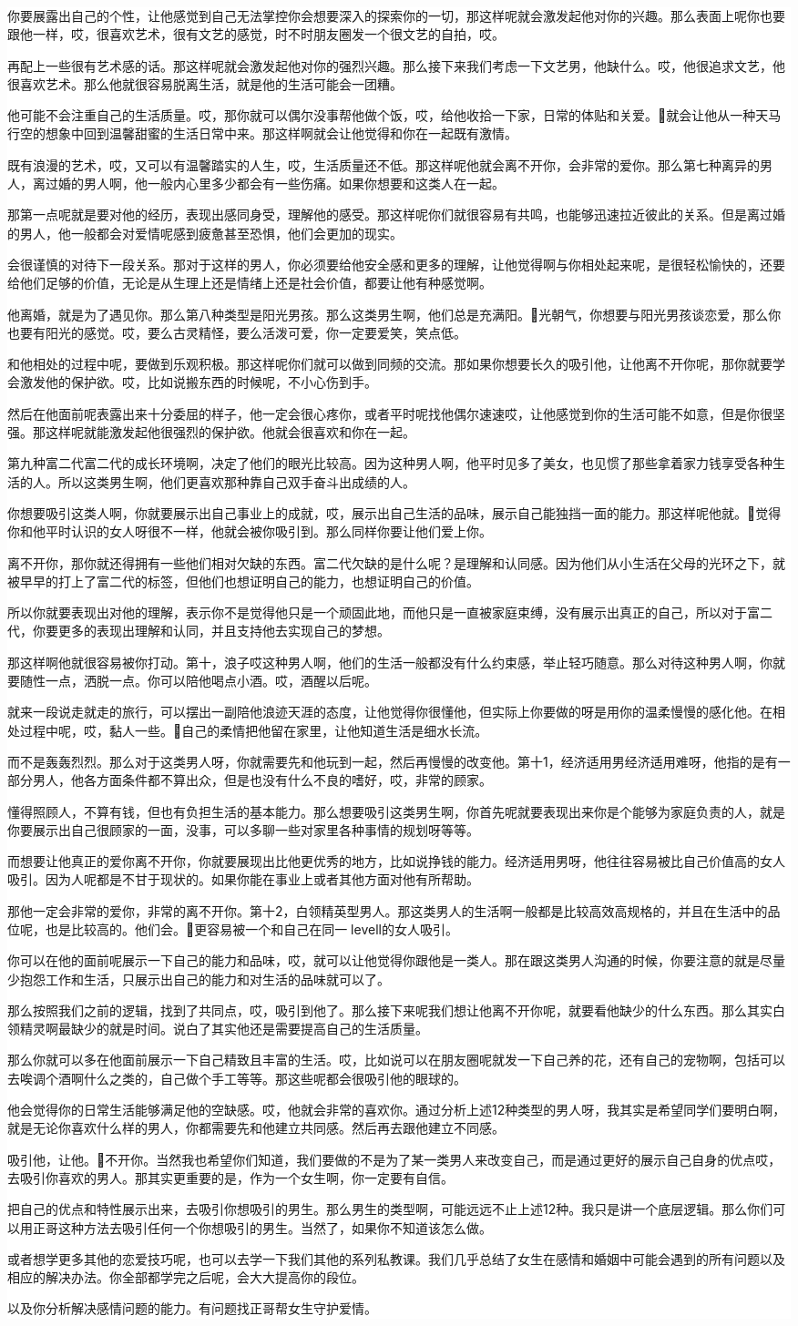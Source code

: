 你要展露出自己的个性，让他感觉到自己无法掌控你会想要深入的探索你的一切，那这样呢就会激发起他对你的兴趣。那么表面上呢你也要跟他一样，哎，很喜欢艺术，很有文艺的感觉，时不时朋友圈发一个很文艺的自拍，哎。

再配上一些很有艺术感的话。那这样呢就会激发起他对你的强烈兴趣。那么接下来我们考虑一下文艺男，他缺什么。哎，他很追求文艺，他很喜欢艺术。那么他就很容易脱离生活，就是他的生活可能会一团糟。

他可能不会注重自己的生活质量。哎，那你就可以偶尔没事帮他做个饭，哎，给他收拾一下家，日常的体贴和关爱。🎼就会让他从一种天马行空的想象中回到温馨甜蜜的生活日常中来。那这样啊就会让他觉得和你在一起既有激情。

既有浪漫的艺术，哎，又可以有温馨踏实的人生，哎，生活质量还不低。那这样呢他就会离不开你，会非常的爱你。那么第七种离异的男人，离过婚的男人啊，他一般内心里多少都会有一些伤痛。如果你想要和这类人在一起。

那第一点呢就是要对他的经历，表现出感同身受，理解他的感受。那这样呢你们就很容易有共鸣，也能够迅速拉近彼此的关系。但是离过婚的男人，他一般都会对爱情呢感到疲惫甚至恐惧，他们会更加的现实。

会很谨慎的对待下一段关系。那对于这样的男人，你必须要给他安全感和更多的理解，让他觉得啊与你相处起来呢，是很轻松愉快的，还要给他们足够的价值，无论是从生理上还是情绪上还是社会价值，都要让他有种感觉啊。

他离婚，就是为了遇见你。那么第八种类型是阳光男孩。那么这类男生啊，他们总是充满阳。🎼光朝气，你想要与阳光男孩谈恋爱，那么你也要有阳光的感觉。哎，要么古灵精怪，要么活泼可爱，你一定要爱笑，笑点低。

和他相处的过程中呢，要做到乐观积极。那这样呢你们就可以做到同频的交流。那如果你想要长久的吸引他，让他离不开你呢，那你就要学会激发他的保护欲。哎，比如说搬东西的时候呢，不小心伤到手。

然后在他面前呢表露出来十分委屈的样子，他一定会很心疼你，或者平时呢找他偶尔速速哎，让他感觉到你的生活可能不如意，但是你很坚强。那这样呢就能激发起他很强烈的保护欲。他就会很喜欢和你在一起。

第九种富二代富二代的成长环境啊，决定了他们的眼光比较高。因为这种男人啊，他平时见多了美女，也见惯了那些拿着家力钱享受各种生活的人。所以这类男生啊，他们更喜欢那种靠自己双手奋斗出成绩的人。

你想要吸引这类人啊，你就要展示出自己事业上的成就，哎，展示出自己生活的品味，展示自己能独挡一面的能力。那这样呢他就。🎼觉得你和他平时认识的女人呀很不一样，他就会被你吸引到。那么同样你要让他们爱上你。

离不开你，那你就还得拥有一些他们相对欠缺的东西。富二代欠缺的是什么呢？是理解和认同感。因为他们从小生活在父母的光环之下，就被早早的打上了富二代的标签，但他们也想证明自己的能力，也想证明自己的价值。

所以你就要表现出对他的理解，表示你不是觉得他只是一个顽固此地，而他只是一直被家庭束缚，没有展示出真正的自己，所以对于富二代，你要更多的表现出理解和认同，并且支持他去实现自己的梦想。

那这样啊他就很容易被你打动。第十，浪子哎这种男人啊，他们的生活一般都没有什么约束感，举止轻巧随意。那么对待这种男人啊，你就要随性一点，洒脱一点。你可以陪他喝点小酒。哎，酒醒以后呢。

就来一段说走就走的旅行，可以摆出一副陪他浪迹天涯的态度，让他觉得你很懂他，但实际上你要做的呀是用你的温柔慢慢的感化他。在相处过程中呢，哎，黏人一些。🎼自己的柔情把他留在家里，让他知道生活是细水长流。

而不是轰轰烈烈。那么对于这类男人呀，你就需要先和他玩到一起，然后再慢慢的改变他。第十1，经济适用男经济适用难呀，他指的是有一部分男人，他各方面条件都不算出众，但是也没有什么不良的嗜好，哎，非常的顾家。

懂得照顾人，不算有钱，但也有负担生活的基本能力。那么想要吸引这类男生啊，你首先呢就要表现出来你是个能够为家庭负责的人，就是你要展示出自己很顾家的一面，没事，可以多聊一些对家里各种事情的规划呀等等。

而想要让他真正的爱你离不开你，你就要展现出比他更优秀的地方，比如说挣钱的能力。经济适用男呀，他往往容易被比自己价值高的女人吸引。因为人呢都是不甘于现状的。如果你能在事业上或者其他方面对他有所帮助。

那他一定会非常的爱你，非常的离不开你。第十2，白领精英型男人。那这类男人的生活啊一般都是比较高效高规格的，并且在生活中的品位呢，也是比较高的。他们会。🎼更容易被一个和自己在同一 levell的女人吸引。

你可以在他的面前呢展示一下自己的能力和品味，哎，就可以让他觉得你跟他是一类人。那在跟这类男人沟通的时候，你要注意的就是尽量少抱怨工作和生活，只展示出自己的能力和对生活的品味就可以了。

那么按照我们之前的逻辑，找到了共同点，哎，吸引到他了。那么接下来呢我们想让他离不开你呢，就要看他缺少的什么东西。那么其实白领精灵啊最缺少的就是时间。说白了其实他还是需要提高自己的生活质量。

那么你就可以多在他面前展示一下自己精致且丰富的生活。哎，比如说可以在朋友圈呢就发一下自己养的花，还有自己的宠物啊，包括可以去唉调个酒啊什么之类的，自己做个手工等等。那这些呢都会很吸引他的眼球的。

他会觉得你的日常生活能够满足他的空缺感。哎，他就会非常的喜欢你。通过分析上述12种类型的男人呀，我其实是希望同学们要明白啊，就是无论你喜欢什么样的男人，你都需要先和他建立共同感。然后再去跟他建立不同感。

吸引他，让他。🎼不开你。当然我也希望你们知道，我们要做的不是为了某一类男人来改变自己，而是通过更好的展示自己自身的优点哎，去吸引你喜欢的男人。那其实更重要的是，作为一个女生啊，你一定要有自信。

把自己的优点和特性展示出来，去吸引你想吸引的男生。那么男生的类型啊，可能远远不止上述12种。我只是讲一个底层逻辑。那么你们可以用正哥这种方法去吸引任何一个你想吸引的男生。当然了，如果你不知道该怎么做。

或者想学更多其他的恋爱技巧呢，也可以去学一下我们其他的系列私教课。我们几乎总结了女生在感情和婚姻中可能会遇到的所有问题以及相应的解决办法。你全部都学完之后呢，会大大提高你的段位。

以及你分析解决感情问题的能力。有问题找正哥帮女生守护爱情。